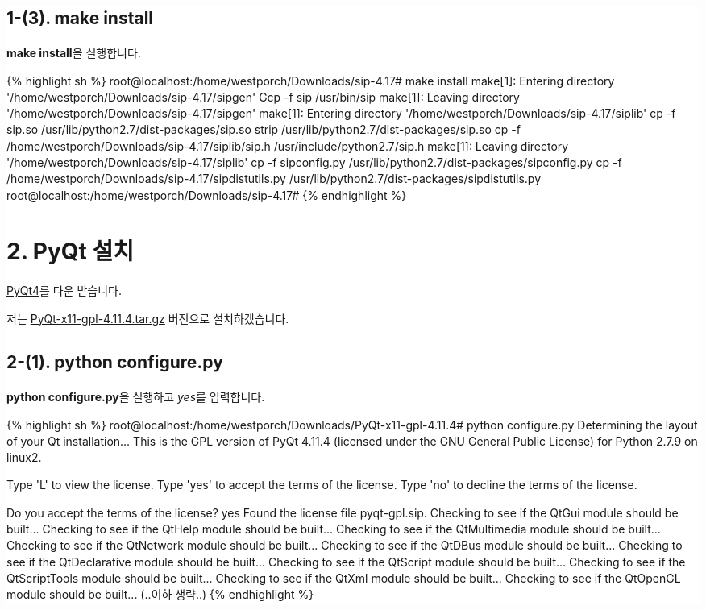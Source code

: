 ## 1-(3). make install

**make install**을 실행합니다.

{% highlight sh %}
root@localhost:/home/westporch/Downloads/sip-4.17# make install
make[1]: Entering directory '/home/westporch/Downloads/sip-4.17/sipgen'
Gcp -f sip /usr/bin/sip
make[1]: Leaving directory '/home/westporch/Downloads/sip-4.17/sipgen'
make[1]: Entering directory '/home/westporch/Downloads/sip-4.17/siplib'
cp -f sip.so /usr/lib/python2.7/dist-packages/sip.so
strip /usr/lib/python2.7/dist-packages/sip.so
cp -f /home/westporch/Downloads/sip-4.17/siplib/sip.h /usr/include/python2.7/sip.h
make[1]: Leaving directory '/home/westporch/Downloads/sip-4.17/siplib'
cp -f sipconfig.py /usr/lib/python2.7/dist-packages/sipconfig.py
cp -f /home/westporch/Downloads/sip-4.17/sipdistutils.py /usr/lib/python2.7/dist-packages/sipdistutils.py
root@localhost:/home/westporch/Downloads/sip-4.17# 
{% endhighlight %}


# 2. PyQt 설치

[PyQt4](https://www.riverbankcomputing.com/software/pyqt/download)를 다운 받습니다.

저는 [PyQt-x11-gpl-4.11.4.tar.gz](http://sourceforge.net/projects/pyqt/files/PyQt4/PyQt-4.11.4/PyQt-x11-gpl-4.11.4.tar.gz) 버전으로 설치하겠습니다.

## 2-(1). python configure.py

**python configure.py**을 실행하고 *yes*를 입력합니다.

{% highlight sh %}
root@localhost:/home/westporch/Downloads/PyQt-x11-gpl-4.11.4# python configure.py
Determining the layout of your Qt installation...
This is the GPL version of PyQt 4.11.4 (licensed under the GNU General Public
License) for Python 2.7.9 on linux2.

Type 'L' to view the license.
Type 'yes' to accept the terms of the license.
Type 'no' to decline the terms of the license.

Do you accept the terms of the license? yes
Found the license file pyqt-gpl.sip.
Checking to see if the QtGui module should be built...
Checking to see if the QtHelp module should be built...
Checking to see if the QtMultimedia module should be built...
Checking to see if the QtNetwork module should be built...
Checking to see if the QtDBus module should be built...
Checking to see if the QtDeclarative module should be built...
Checking to see if the QtScript module should be built...
Checking to see if the QtScriptTools module should be built...
Checking to see if the QtXml module should be built...
Checking to see if the QtOpenGL module should be built...
(..이하 생략..)
{% endhighlight %}
